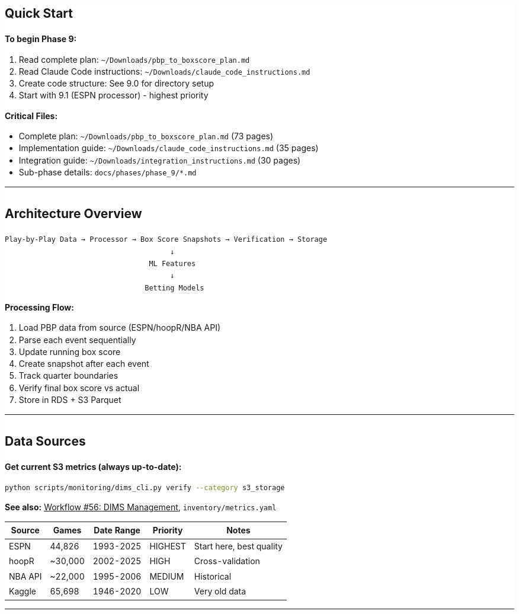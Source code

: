 
## Quick Start

**To begin Phase 9:**

1. Read complete plan: `~/Downloads/pbp_to_boxscore_plan.md`
2. Read Claude Code instructions: `~/Downloads/claude_code_instructions.md`
3. Create code structure: See 9.0 for directory setup
4. Start with 9.1 (ESPN processor) - highest priority

**Critical Files:**
- Complete plan: `~/Downloads/pbp_to_boxscore_plan.md` (73 pages)
- Implementation guide: `~/Downloads/claude_code_instructions.md` (35 pages)
- Integration guide: `~/Downloads/integration_instructions.md` (30 pages)
- Sub-phase details: `docs/phases/phase_9/*.md`

---

## Architecture Overview

```
Play-by-Play Data → Processor → Box Score Snapshots → Verification → Storage
                                       ↓
                                  ML Features
                                       ↓
                                 Betting Models
```

**Processing Flow:**
1. Load PBP data from source (ESPN/hoopR/NBA API)
2. Parse each event sequentially
3. Update running box score
4. Create snapshot after each event
5. Track quarter boundaries
6. Verify final box score vs actual
7. Store in RDS + S3 Parquet

---

## Data Sources


**Get current S3 metrics (always up-to-date):**
```bash
python scripts/monitoring/dims_cli.py verify --category s3_storage
```

**See also:** [Workflow #56: DIMS Management](../../claude_workflows/workflow_descriptions/56_dims_management.md), `inventory/metrics.yaml`


| Source | Games | Date Range | Priority | Notes |
|--------|-------|------------|----------|-------|
| ESPN | 44,826 | 1993-2025 | HIGHEST | Start here, best quality |
| hoopR | ~30,000 | 2002-2025 | HIGH | Cross-validation |
| NBA API | ~22,000 | 1995-2006 | MEDIUM | Historical |
| Kaggle | 65,698 | 1946-2020 | LOW | Very old data |

---